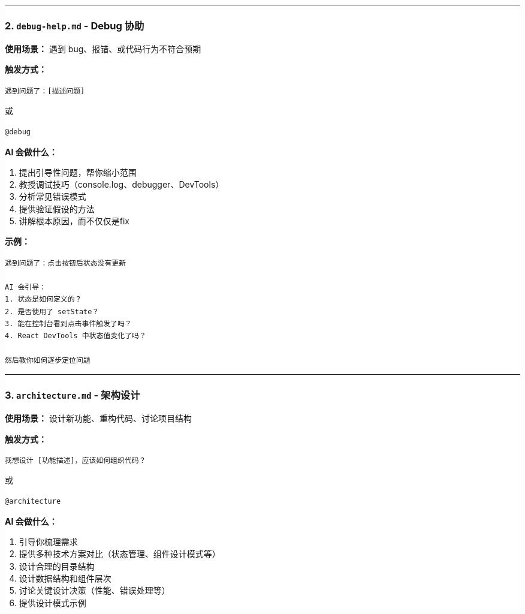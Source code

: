 
---

### 2. `debug-help.md` - Debug 协助
**使用场景：** 遇到 bug、报错、或代码行为不符合预期

**触发方式：**
```
遇到问题了：[描述问题]
```

或
```
@debug
```

**AI 会做什么：**
1. 提出引导性问题，帮你缩小范围
2. 教授调试技巧（console.log、debugger、DevTools）
3. 分析常见错误模式
4. 提供验证假设的方法
5. 讲解根本原因，而不仅仅是fix

**示例：**
```
遇到问题了：点击按钮后状态没有更新

AI 会引导：
1. 状态是如何定义的？
2. 是否使用了 setState？
3. 能在控制台看到点击事件触发了吗？
4. React DevTools 中状态值变化了吗？

然后教你如何逐步定位问题
```

---

### 3. `architecture.md` - 架构设计
**使用场景：** 设计新功能、重构代码、讨论项目结构

**触发方式：**
```
我想设计 [功能描述]，应该如何组织代码？
```

或
```
@architecture
```

**AI 会做什么：**
1. 引导你梳理需求
2. 提供多种技术方案对比（状态管理、组件设计模式等）
3. 设计合理的目录结构
4. 设计数据结构和组件层次
5. 讨论关键设计决策（性能、错误处理等）
6. 提供设计模式示例
